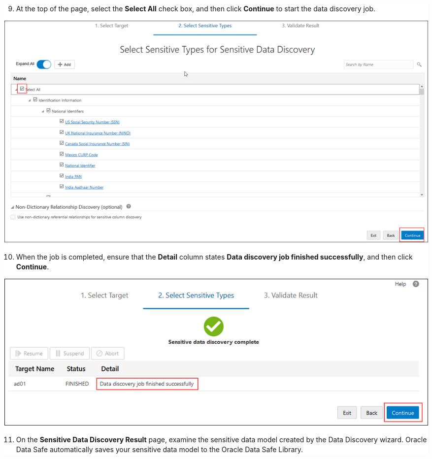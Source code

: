 
9. At the top of the page, select the **Select All** check box, and then click **Continue** to start the data discovery job.

  ![Select All check box selected](images/select-sensitive-types-select-all.png)


10. When the job is completed, ensure that the **Detail** column states **Data discovery job finished successfully**, and then click **Continue**.

  ![Detail column](images/sensitive-data-discovery-complete.png)


11. On the **Sensitive Data Discovery Result** page, examine the sensitive data model created by the Data Discovery wizard. Oracle Data Safe automatically saves your sensitive data model to the Oracle Data Safe Library.
